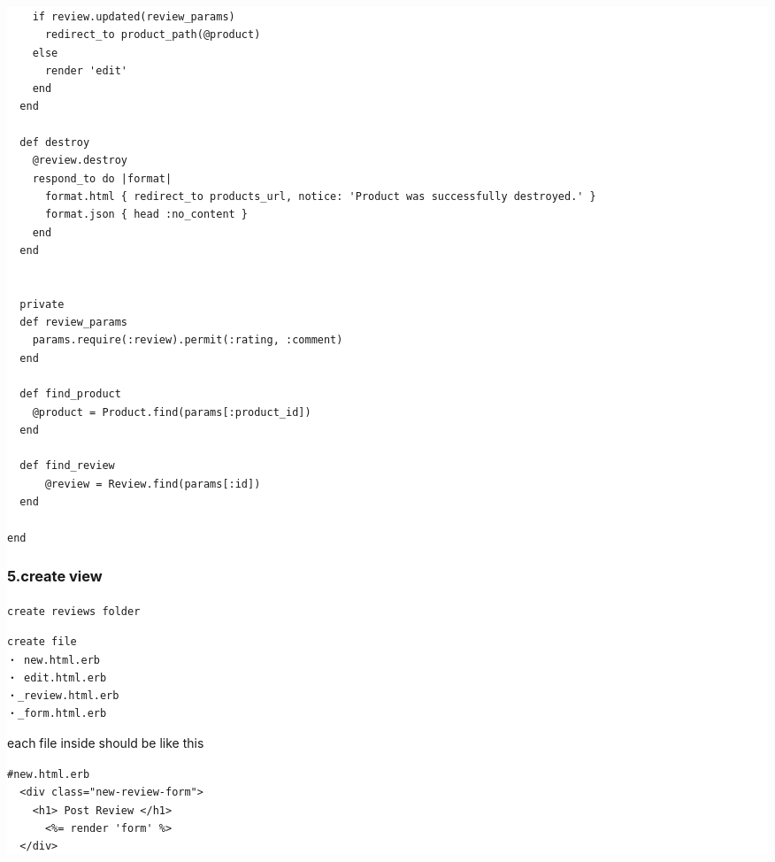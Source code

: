 ```
    if review.updated(review_params)
      redirect_to product_path(@product)
    else
      render 'edit'
    end
  end

  def destroy
    @review.destroy
    respond_to do |format|
      format.html { redirect_to products_url, notice: 'Product was successfully destroyed.' }
      format.json { head :no_content }
    end
  end


  private
  def review_params
    params.require(:review).permit(:rating, :comment)
  end

  def find_product
    @product = Product.find(params[:product_id])
  end

  def find_review
      @review = Review.find(params[:id])
  end

end
```

###  5.create view
```
create reviews folder
```
```
create file
・ new.html.erb
・ edit.html.erb
・_review.html.erb
・_form.html.erb
```

each file inside should be like this

```
#new.html.erb
  <div class="new-review-form">
    <h1> Post Review </h1>
      <%= render 'form' %>
  </div>
```
